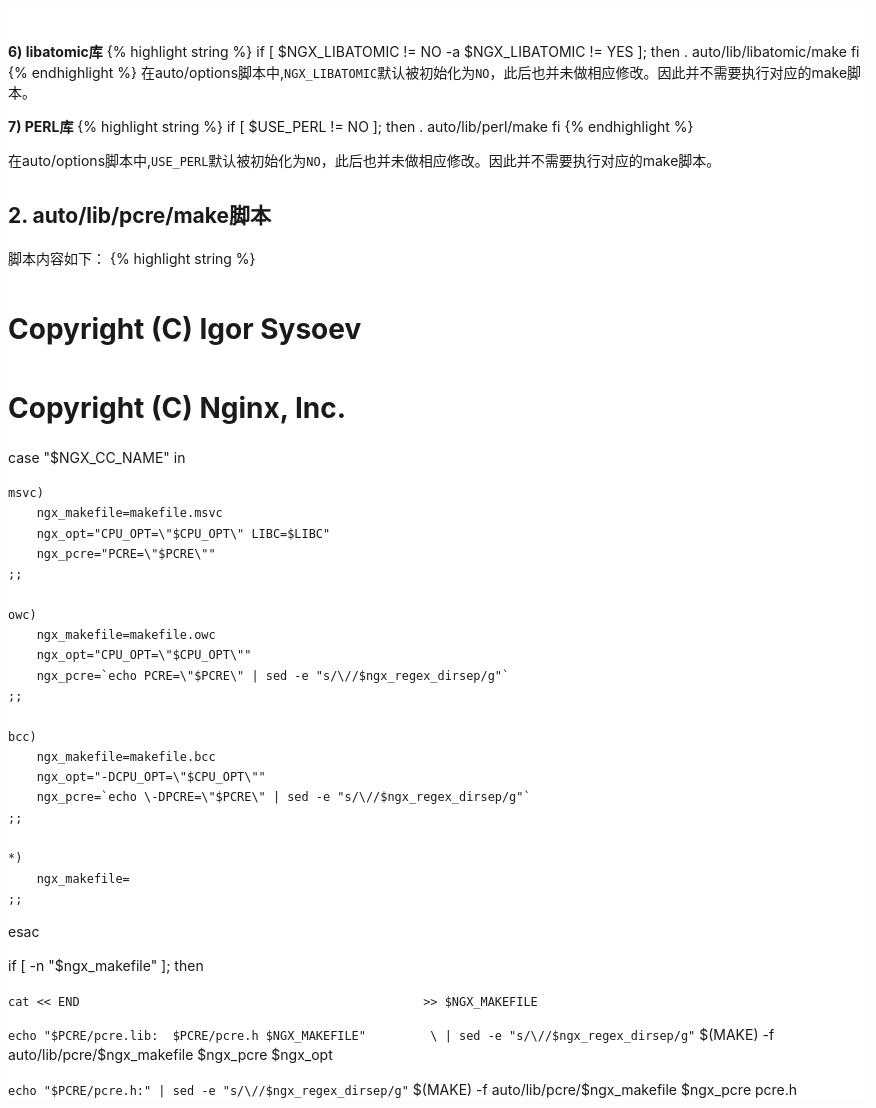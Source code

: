 
<br />

**6) libatomic库**
{% highlight string %}
if [ $NGX_LIBATOMIC != NO -a $NGX_LIBATOMIC != YES ]; then
    . auto/lib/libatomic/make
fi
{% endhighlight %}
在auto/options脚本中,```NGX_LIBATOMIC```默认被初始化为```NO```，此后也并未做相应修改。因此并不需要执行对应的make脚本。

**7) PERL库**
{% highlight string %}
if [ $USE_PERL != NO ]; then
    . auto/lib/perl/make
fi
{% endhighlight %}

在auto/options脚本中,```USE_PERL```默认被初始化为```NO```，此后也并未做相应修改。因此并不需要执行对应的make脚本。



## 2. auto/lib/pcre/make脚本
脚本内容如下：
{% highlight string %}

# Copyright (C) Igor Sysoev
# Copyright (C) Nginx, Inc.


case "$NGX_CC_NAME" in

    msvc)
        ngx_makefile=makefile.msvc
        ngx_opt="CPU_OPT=\"$CPU_OPT\" LIBC=$LIBC"
        ngx_pcre="PCRE=\"$PCRE\""
    ;;

    owc)
        ngx_makefile=makefile.owc
        ngx_opt="CPU_OPT=\"$CPU_OPT\""
        ngx_pcre=`echo PCRE=\"$PCRE\" | sed -e "s/\//$ngx_regex_dirsep/g"`
    ;;

    bcc)
        ngx_makefile=makefile.bcc
        ngx_opt="-DCPU_OPT=\"$CPU_OPT\""
        ngx_pcre=`echo \-DPCRE=\"$PCRE\" | sed -e "s/\//$ngx_regex_dirsep/g"`
    ;;

    *)
        ngx_makefile=
    ;;

esac


if [ -n "$ngx_makefile" ]; then

    cat << END                                                >> $NGX_MAKEFILE

`echo "$PCRE/pcre.lib:	$PCRE/pcre.h $NGX_MAKEFILE"			\
	| sed -e "s/\//$ngx_regex_dirsep/g"`
	\$(MAKE) -f auto/lib/pcre/$ngx_makefile $ngx_pcre $ngx_opt

`echo "$PCRE/pcre.h:" | sed -e "s/\//$ngx_regex_dirsep/g"`
	\$(MAKE) -f auto/lib/pcre/$ngx_makefile $ngx_pcre pcre.h
